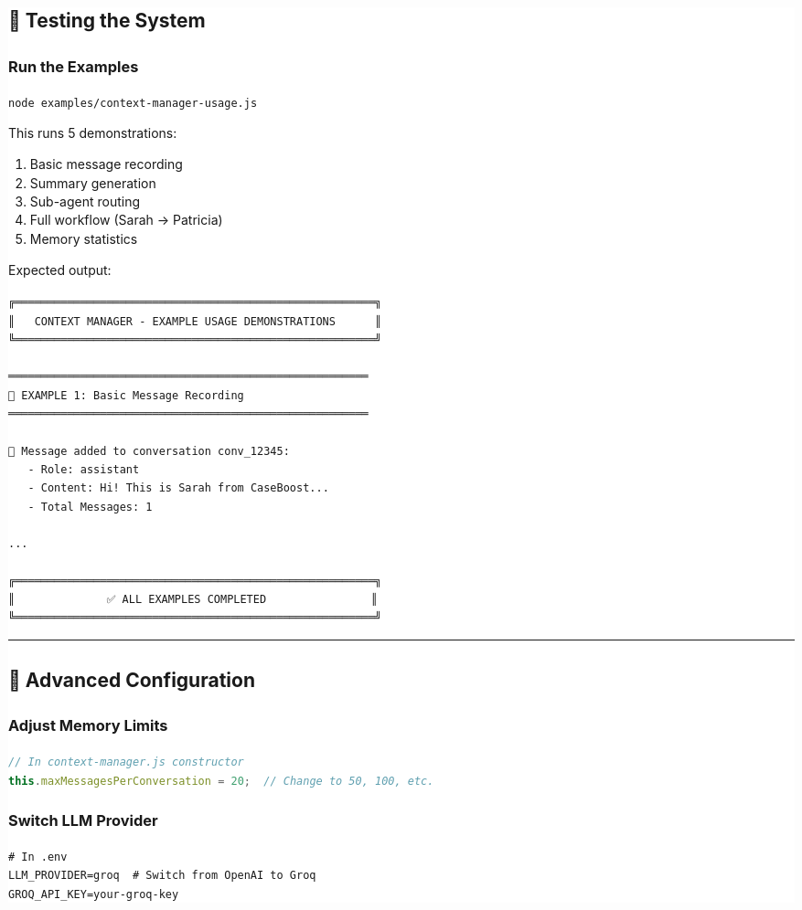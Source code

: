 
## 🧪 Testing the System

### Run the Examples

```bash
node examples/context-manager-usage.js
```

This runs 5 demonstrations:
1. Basic message recording
2. Summary generation
3. Sub-agent routing
4. Full workflow (Sarah → Patricia)
5. Memory statistics

Expected output:
```
╔═══════════════════════════════════════════════════════╗
║   CONTEXT MANAGER - EXAMPLE USAGE DEMONSTRATIONS      ║
╚═══════════════════════════════════════════════════════╝

═══════════════════════════════════════════════════════
📝 EXAMPLE 1: Basic Message Recording
═══════════════════════════════════════════════════════

📝 Message added to conversation conv_12345:
   - Role: assistant
   - Content: Hi! This is Sarah from CaseBoost...
   - Total Messages: 1

...

╔═══════════════════════════════════════════════════════╗
║              ✅ ALL EXAMPLES COMPLETED                ║
╚═══════════════════════════════════════════════════════╝
```

---

## 🔧 Advanced Configuration

### Adjust Memory Limits

```javascript
// In context-manager.js constructor
this.maxMessagesPerConversation = 20;  // Change to 50, 100, etc.
```

### Switch LLM Provider

```env
# In .env
LLM_PROVIDER=groq  # Switch from OpenAI to Groq
GROQ_API_KEY=your-groq-key
```
